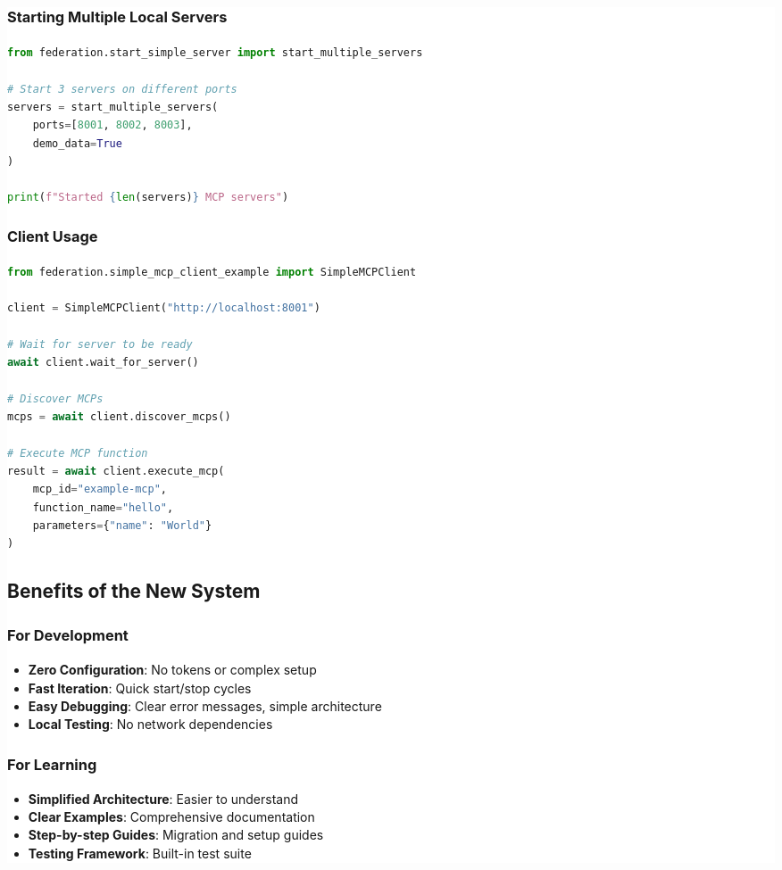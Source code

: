 ```python
```

### Starting Multiple Local Servers

```python
from federation.start_simple_server import start_multiple_servers

# Start 3 servers on different ports
servers = start_multiple_servers(
    ports=[8001, 8002, 8003],
    demo_data=True
)

print(f"Started {len(servers)} MCP servers")
```

### Client Usage

```python
from federation.simple_mcp_client_example import SimpleMCPClient

client = SimpleMCPClient("http://localhost:8001")

# Wait for server to be ready
await client.wait_for_server()

# Discover MCPs
mcps = await client.discover_mcps()

# Execute MCP function
result = await client.execute_mcp(
    mcp_id="example-mcp",
    function_name="hello",
    parameters={"name": "World"}
)
```

## Benefits of the New System

### For Development
- **Zero Configuration**: No tokens or complex setup
- **Fast Iteration**: Quick start/stop cycles
- **Easy Debugging**: Clear error messages, simple architecture
- **Local Testing**: No network dependencies

### For Learning
- **Simplified Architecture**: Easier to understand
- **Clear Examples**: Comprehensive documentation
- **Step-by-step Guides**: Migration and setup guides
- **Testing Framework**: Built-in test suite
